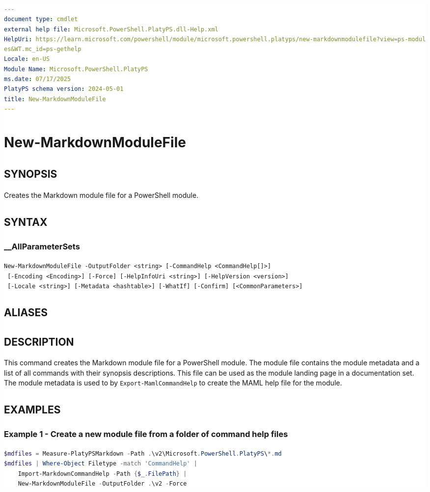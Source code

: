 ```yaml
---
document type: cmdlet
external help file: Microsoft.PowerShell.PlatyPS.dll-Help.xml
HelpUri: https://learn.microsoft.com/powershell/module/microsoft.powershell.platyps/new-markdownmodulefile?view=ps-modules&WT.mc_id=ps-gethelp
Locale: en-US
Module Name: Microsoft.PowerShell.PlatyPS
ms.date: 07/17/2025
PlatyPS schema version: 2024-05-01
title: New-MarkdownModuleFile
---
```


# New-MarkdownModuleFile

## SYNOPSIS

Creates the Markdown module file for a PowerShell module.

## SYNTAX

### __AllParameterSets

```
New-MarkdownModuleFile -OutputFolder <string> [-CommandHelp <CommandHelp[]>]
 [-Encoding <Encoding>] [-Force] [-HelpInfoUri <string>] [-HelpVersion <version>]
 [-Locale <string>] [-Metadata <hashtable>] [-WhatIf] [-Confirm] [<CommonParameters>]
```

## ALIASES

## DESCRIPTION

This command creates the Markdown module file for a PowerShell module. The module file contains the
module metadata and a list of all commands with their synopsis descriptions. This file can be used
as the module landing page in a documentation set. The module metadata is used to by
`Export-MamlCommandHelp` to create the MAML help file for the module.

## EXAMPLES

### Example 1 - Create a new module file from a folder of command help files

```powershell
$mdfiles = Measure-PlatyPSMarkdown -Path .\v2\Microsoft.PowerShell.PlatyPS\*.md
$mdfiles | Where-Object Filetype -match 'CommandHelp' |
    Import-MarkdownCommandHelp -Path {$_.FilePath} |
    New-MarkdownModuleFile -OutputFolder .\v2 -Force
```
